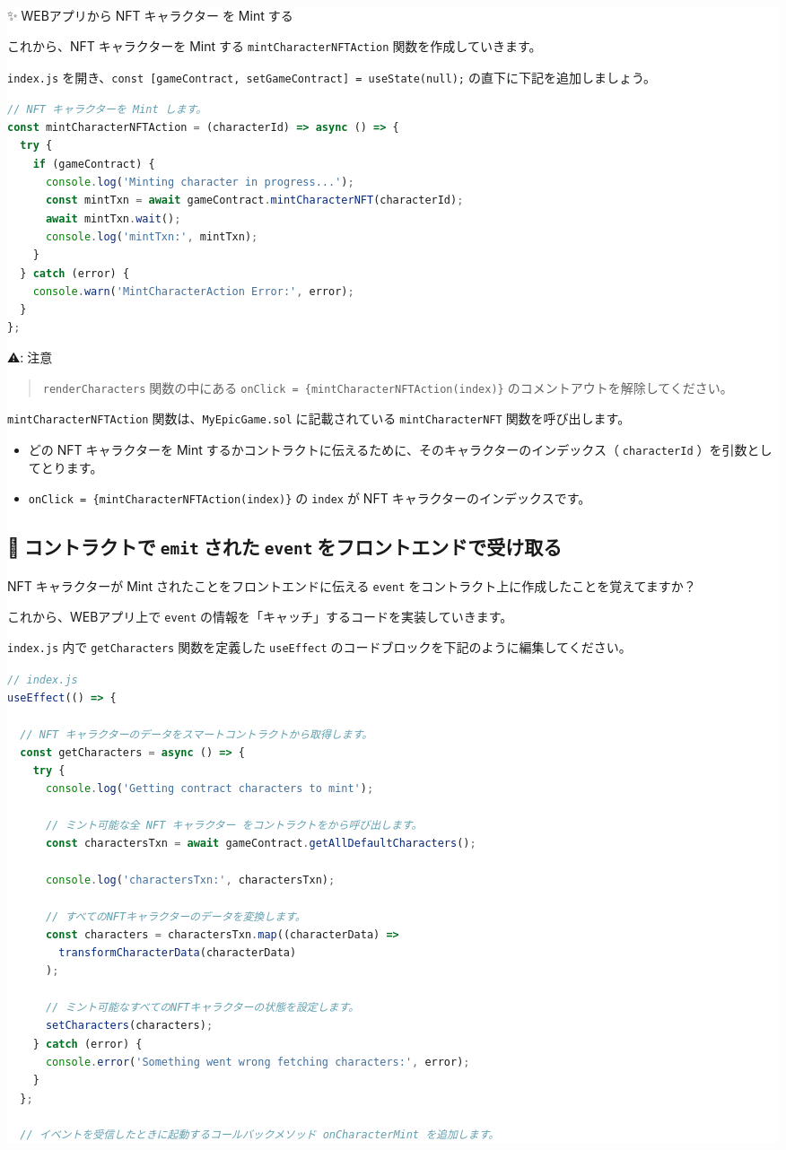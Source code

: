 
✨ WEBアプリから NFT キャラクター を Mint する

これから、NFT キャラクターを Mint する `mintCharacterNFTAction` 関数を作成していきます。

`index.js` を開き、`const [gameContract, setGameContract] = useState(null);` の直下に下記を追加しましょう。

```javascript
// NFT キャラクターを Mint します。
const mintCharacterNFTAction = (characterId) => async () => {
  try {
    if (gameContract) {
      console.log('Minting character in progress...');
      const mintTxn = await gameContract.mintCharacterNFT(characterId);
      await mintTxn.wait();
      console.log('mintTxn:', mintTxn);
    }
  } catch (error) {
    console.warn('MintCharacterAction Error:', error);
  }
};
```

⚠️: 注意
>
> `renderCharacters` 関数の中にある `onClick = {mintCharacterNFTAction(index)}` のコメントアウトを解除してください。
>

`mintCharacterNFTAction` 関数は、`MyEpicGame.sol` に記載されている `mintCharacterNFT` 関数を呼び出します。

- どの NFT キャラクターを Mint するかコントラクトに伝えるために、そのキャラクターのインデックス（ `characterId` ）を引数としてとります。

- `onClick = {mintCharacterNFTAction(index)}` の `index` が NFT キャラクターのインデックスです。

🏓 コントラクトで `emit` された `event` をフロントエンドで受け取る
----

NFT キャラクターが Mint されたことをフロントエンドに伝える `event` をコントラクト上に作成したことを覚えてますか？

これから、WEBアプリ上で `event` の情報を「キャッチ」するコードを実装していきます。

`index.js` 内で `getCharacters` 関数を定義した `useEffect` のコードブロックを下記のように編集してください。

```javascript
// index.js
useEffect(() => {

  // NFT キャラクターのデータをスマートコントラクトから取得します。
  const getCharacters = async () => {
    try {
      console.log('Getting contract characters to mint');

	  // ミント可能な全 NFT キャラクター をコントラクトをから呼び出します。
      const charactersTxn = await gameContract.getAllDefaultCharacters();

      console.log('charactersTxn:', charactersTxn);

      // すべてのNFTキャラクターのデータを変換します。
      const characters = charactersTxn.map((characterData) =>
        transformCharacterData(characterData)
      );

	  // ミント可能なすべてのNFTキャラクターの状態を設定します。
      setCharacters(characters);
    } catch (error) {
      console.error('Something went wrong fetching characters:', error);
    }
  };

  // イベントを受信したときに起動するコールバックメソッド onCharacterMint を追加します。
```